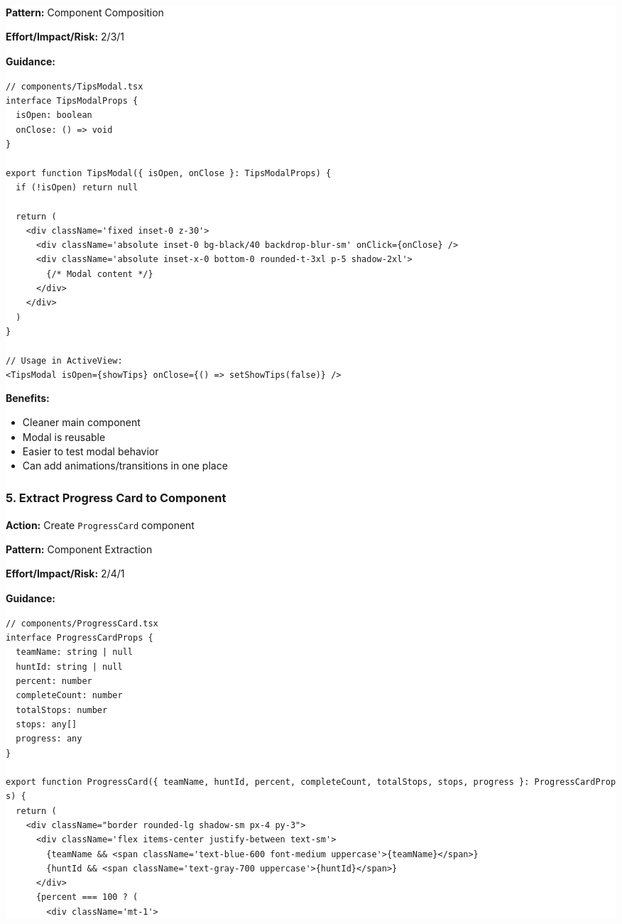 **Pattern:** Component Composition

**Effort/Impact/Risk:** 2/3/1

**Guidance:**
```tsx
// components/TipsModal.tsx
interface TipsModalProps {
  isOpen: boolean
  onClose: () => void
}

export function TipsModal({ isOpen, onClose }: TipsModalProps) {
  if (!isOpen) return null

  return (
    <div className='fixed inset-0 z-30'>
      <div className='absolute inset-0 bg-black/40 backdrop-blur-sm' onClick={onClose} />
      <div className='absolute inset-x-0 bottom-0 rounded-t-3xl p-5 shadow-2xl'>
        {/* Modal content */}
      </div>
    </div>
  )
}

// Usage in ActiveView:
<TipsModal isOpen={showTips} onClose={() => setShowTips(false)} />
```

**Benefits:**
- Cleaner main component
- Modal is reusable
- Easier to test modal behavior
- Can add animations/transitions in one place

### 5. Extract Progress Card to Component

**Action:** Create `ProgressCard` component

**Pattern:** Component Extraction

**Effort/Impact/Risk:** 2/4/1

**Guidance:**
```tsx
// components/ProgressCard.tsx
interface ProgressCardProps {
  teamName: string | null
  huntId: string | null
  percent: number
  completeCount: number
  totalStops: number
  stops: any[]
  progress: any
}

export function ProgressCard({ teamName, huntId, percent, completeCount, totalStops, stops, progress }: ProgressCardProps) {
  return (
    <div className="border rounded-lg shadow-sm px-4 py-3">
      <div className='flex items-center justify-between text-sm'>
        {teamName && <span className='text-blue-600 font-medium uppercase'>{teamName}</span>}
        {huntId && <span className='text-gray-700 uppercase'>{huntId}</span>}
      </div>
      {percent === 100 ? (
        <div className='mt-1'>
```